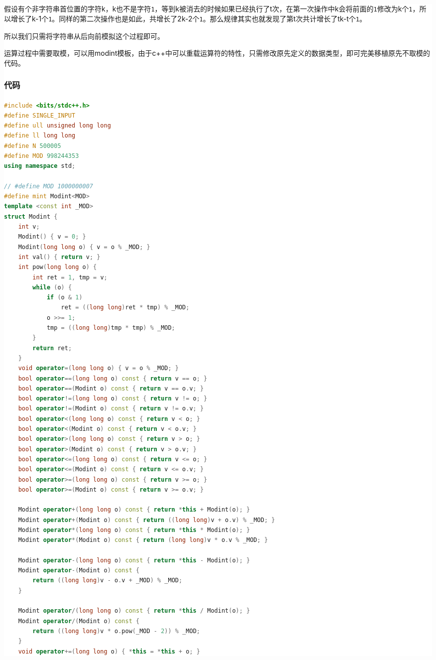 假设有个非字符串首位置的字符k，k也不是字符`1`，等到k被消去的时候如果已经执行了t次，在第一次操作中k会将前面的`1`修改为k个`1`，所以增长了k-1个`1`。同样的第二次操作也是如此，共增长了2k-2个`1`。那么规律其实也就发现了第t次共计增长了tk-t个`1`。

所以我们只需将字符串从后向前模拟这个过程即可。

运算过程中需要取模，可以用modint模板，由于c++中可以重载运算符的特性，只需修改原先定义的数据类型，即可完美移植原先不取模的代码。

### 代码

``` cpp
#include <bits/stdc++.h>
#define SINGLE_INPUT
#define ull unsigned long long
#define ll long long
#define N 500005
#define MOD 998244353
using namespace std;

// #define MOD 1000000007
#define mint Modint<MOD>
template <const int _MOD>
struct Modint {
    int v;
    Modint() { v = 0; }
    Modint(long long o) { v = o % _MOD; }
    int val() { return v; }
    int pow(long long o) {
        int ret = 1, tmp = v;
        while (o) {
            if (o & 1)
                ret = ((long long)ret * tmp) % _MOD;
            o >>= 1;
            tmp = ((long long)tmp * tmp) % _MOD;
        }
        return ret;
    }
    void operator=(long long o) { v = o % _MOD; }
    bool operator==(long long o) const { return v == o; }
    bool operator==(Modint o) const { return v == o.v; }
    bool operator!=(long long o) const { return v != o; }
    bool operator!=(Modint o) const { return v != o.v; }
    bool operator<(long long o) const { return v < o; }
    bool operator<(Modint o) const { return v < o.v; }
    bool operator>(long long o) const { return v > o; }
    bool operator>(Modint o) const { return v > o.v; }
    bool operator<=(long long o) const { return v <= o; }
    bool operator<=(Modint o) const { return v <= o.v; }
    bool operator>=(long long o) const { return v >= o; }
    bool operator>=(Modint o) const { return v >= o.v; }

    Modint operator+(long long o) const { return *this + Modint(o); }
    Modint operator+(Modint o) const { return ((long long)v + o.v) % _MOD; }
    Modint operator*(long long o) const { return *this * Modint(o); }
    Modint operator*(Modint o) const { return (long long)v * o.v % _MOD; }

    Modint operator-(long long o) const { return *this - Modint(o); }
    Modint operator-(Modint o) const {
        return ((long long)v - o.v + _MOD) % _MOD;
    }

    Modint operator/(long long o) const { return *this / Modint(o); }
    Modint operator/(Modint o) const {
        return ((long long)v * o.pow(_MOD - 2)) % _MOD;
    }
    void operator+=(long long o) { *this = *this + o; }
```